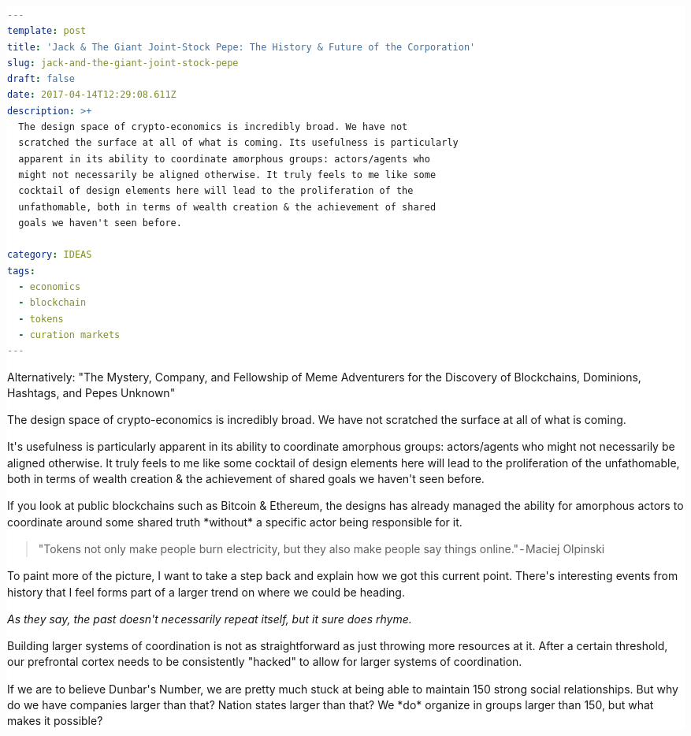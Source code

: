 ```yaml
---
template: post
title: 'Jack & The Giant Joint-Stock Pepe: The History & Future of the Corporation'
slug: jack-and-the-giant-joint-stock-pepe
draft: false
date: 2017-04-14T12:29:08.611Z
description: >+
  The design space of crypto-economics is incredibly broad. We have not
  scratched the surface at all of what is coming. Its usefulness is particularly
  apparent in its ability to coordinate amorphous groups: actors/agents who
  might not necessarily be aligned otherwise. It truly feels to me like some
  cocktail of design elements here will lead to the proliferation of the
  unfathomable, both in terms of wealth creation & the achievement of shared
  goals we haven't seen before.

category: IDEAS
tags:
  - economics
  - blockchain
  - tokens
  - curation markets
---
```

Alternatively: "The Mystery, Company, and Fellowship of Meme Adventurers for the Discovery of Blockchains, Dominions, Hashtags, and Pepes Unknown"

The design space of crypto-economics is incredibly broad. We have not scratched the surface at all of what is coming.

It's usefulness is particularly apparent in its ability to coordinate amorphous groups: actors/agents who might not necessarily be aligned otherwise. It truly feels to me like some cocktail of design elements here will lead to the proliferation of the unfathomable, both in terms of wealth creation & the achievement of shared goals we haven't seen before.

If you look at public blockchains such as Bitcoin & Ethereum, the designs has already managed the ability for amorphous actors to coordinate around some shared truth \*without\* a specific actor being responsible for it.

> "Tokens not only make people burn electricity, but they also make people say things online." - Maciej Olpinski

To paint more of the picture, I want to take a step back and explain how we got this current point. There's interesting events from history that I feel forms part of a larger trend on where we could be heading.

_As they say, the past doesn't necessarily repeat itself, but it sure does rhyme._

Building larger systems of coordination is not as straightforward as just throwing more resources at it. After a certain threshold, our prefrontal cortex needs to be consistently "hacked" to allow for larger systems of coordination.

If we are to believe Dunbar's Number, we are pretty much stuck at being able to maintain 150 strong social relationships. But why do we have companies larger than that? Nation states larger than that? We \*do\* organize in groups larger than 150, but what makes it possible?
